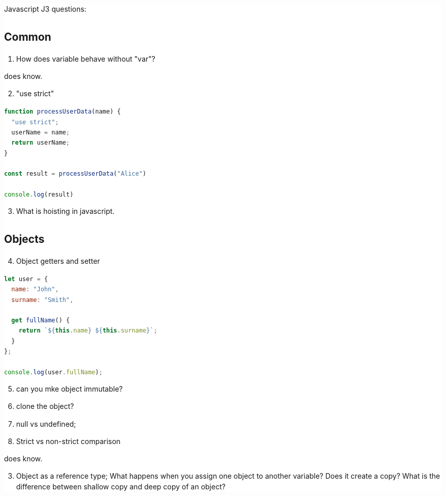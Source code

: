 Javascript J3 questions:

## Common

1. How does variable behave without "var"?

does know.

2. "use strict"

```javascript
function processUserData(name) {
  "use strict";
  userName = name; 
  return userName;
}

const result = processUserData("Alice")

console.log(result)
```


3. What is hoisting in javascript.


## Objects

4. Object getters and setter 

```javascript
let user = {
  name: "John",
  surname: "Smith",

  get fullName() {
    return `${this.name} ${this.surname}`;
  }
};

console.log(user.fullName);
```


5. can you mke object immutable? 

6. clone the object? 

1. null vs undefined;

2. Strict vs non-strict comparison

does know.


3. Object as a reference type;
What happens when you assign one object to another variable? Does it create a copy?
What is the difference between shallow copy and deep copy of an object?
